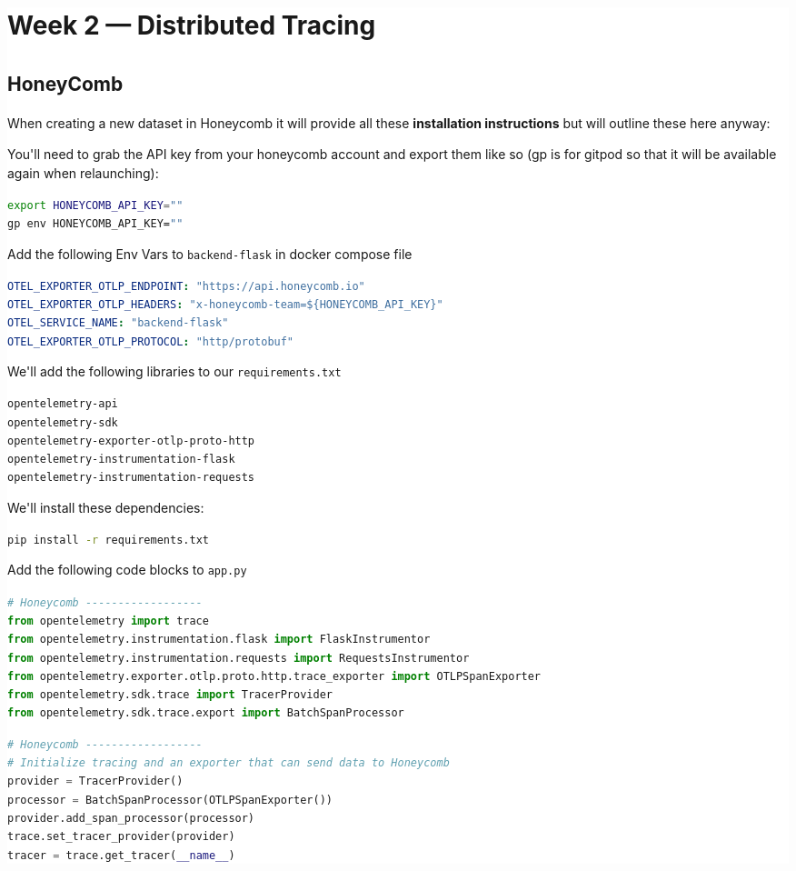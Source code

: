 # Week 2 — Distributed Tracing


## HoneyComb
When creating a new dataset in Honeycomb it will provide all these **installation instructions** but will outline these here anyway:

You'll need to grab the API key from your honeycomb account and export them like so (gp is for gitpod so that it will be available again when relaunching):

```sh
export HONEYCOMB_API_KEY=""
gp env HONEYCOMB_API_KEY=""
```

Add the following Env Vars to `backend-flask` in docker compose file

```yml
OTEL_EXPORTER_OTLP_ENDPOINT: "https://api.honeycomb.io"
OTEL_EXPORTER_OTLP_HEADERS: "x-honeycomb-team=${HONEYCOMB_API_KEY}"
OTEL_SERVICE_NAME: "backend-flask"
OTEL_EXPORTER_OTLP_PROTOCOL: "http/protobuf"
```

We'll add the following libraries to our `requirements.txt`

```
opentelemetry-api 
opentelemetry-sdk 
opentelemetry-exporter-otlp-proto-http 
opentelemetry-instrumentation-flask 
opentelemetry-instrumentation-requests
```

We'll install these dependencies:

```sh
pip install -r requirements.txt
```

Add the following code blocks to `app.py`

```py
# Honeycomb ------------------
from opentelemetry import trace
from opentelemetry.instrumentation.flask import FlaskInstrumentor
from opentelemetry.instrumentation.requests import RequestsInstrumentor
from opentelemetry.exporter.otlp.proto.http.trace_exporter import OTLPSpanExporter
from opentelemetry.sdk.trace import TracerProvider
from opentelemetry.sdk.trace.export import BatchSpanProcessor
```


```py
# Honeycomb ------------------
# Initialize tracing and an exporter that can send data to Honeycomb
provider = TracerProvider()
processor = BatchSpanProcessor(OTLPSpanExporter())
provider.add_span_processor(processor)
trace.set_tracer_provider(provider)
tracer = trace.get_tracer(__name__)
```
